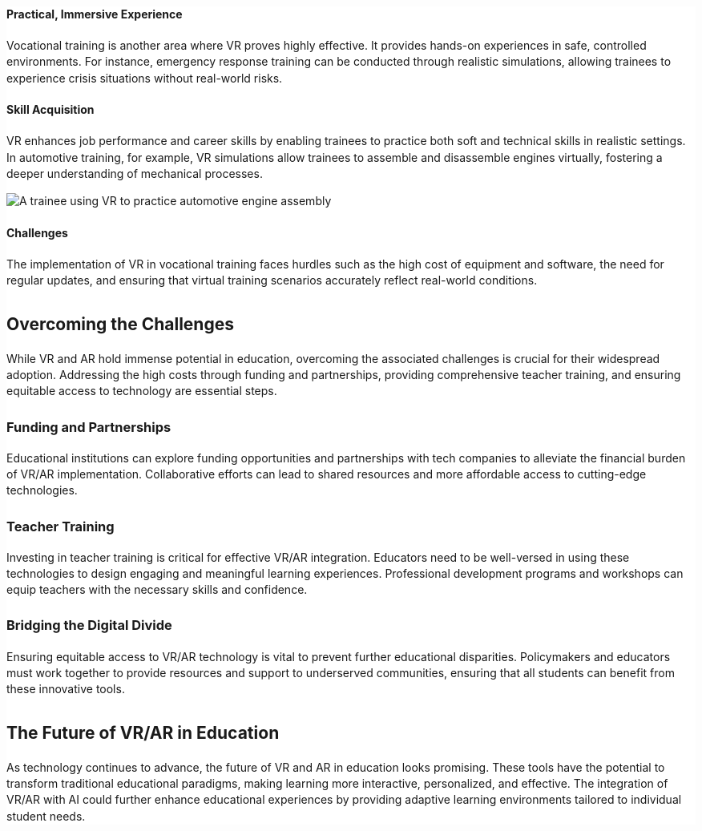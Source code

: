 #### Practical, Immersive Experience

Vocational training is another area where VR proves highly effective. It provides hands-on experiences in safe, controlled environments. For instance, emergency response training can be conducted through realistic simulations, allowing trainees to experience crisis situations without real-world risks.

#### Skill Acquisition

VR enhances job performance and career skills by enabling trainees to practice both soft and technical skills in realistic settings. In automotive training, for example, VR simulations allow trainees to assemble and disassemble engines virtually, fostering a deeper understanding of mechanical processes.

![A trainee using VR to practice automotive engine assembly](None)

#### Challenges

The implementation of VR in vocational training faces hurdles such as the high cost of equipment and software, the need for regular updates, and ensuring that virtual training scenarios accurately reflect real-world conditions.

## Overcoming the Challenges

While VR and AR hold immense potential in education, overcoming the associated challenges is crucial for their widespread adoption. Addressing the high costs through funding and partnerships, providing comprehensive teacher training, and ensuring equitable access to technology are essential steps.

### Funding and Partnerships

Educational institutions can explore funding opportunities and partnerships with tech companies to alleviate the financial burden of VR/AR implementation. Collaborative efforts can lead to shared resources and more affordable access to cutting-edge technologies.

### Teacher Training

Investing in teacher training is critical for effective VR/AR integration. Educators need to be well-versed in using these technologies to design engaging and meaningful learning experiences. Professional development programs and workshops can equip teachers with the necessary skills and confidence.

### Bridging the Digital Divide

Ensuring equitable access to VR/AR technology is vital to prevent further educational disparities. Policymakers and educators must work together to provide resources and support to underserved communities, ensuring that all students can benefit from these innovative tools.

## The Future of VR/AR in Education

As technology continues to advance, the future of VR and AR in education looks promising. These tools have the potential to transform traditional educational paradigms, making learning more interactive, personalized, and effective. The integration of VR/AR with AI could further enhance educational experiences by providing adaptive learning environments tailored to individual student needs.

